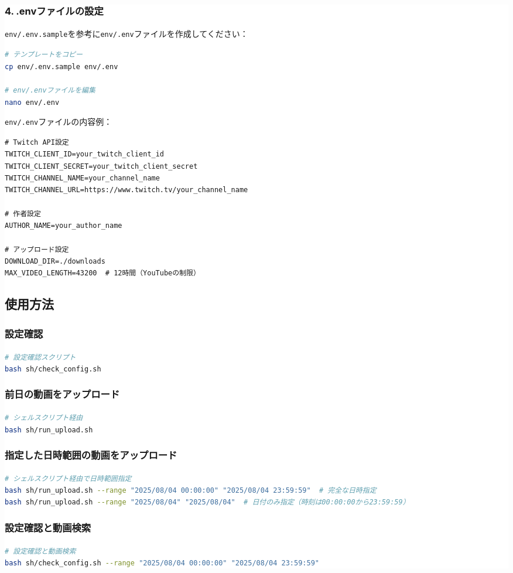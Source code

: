 ### 4. .envファイルの設定

`env/.env.sample`を参考に`env/.env`ファイルを作成してください：

```bash
# テンプレートをコピー
cp env/.env.sample env/.env

# env/.envファイルを編集
nano env/.env
```

`env/.env`ファイルの内容例：

```env
# Twitch API設定
TWITCH_CLIENT_ID=your_twitch_client_id
TWITCH_CLIENT_SECRET=your_twitch_client_secret
TWITCH_CHANNEL_NAME=your_channel_name
TWITCH_CHANNEL_URL=https://www.twitch.tv/your_channel_name

# 作者設定
AUTHOR_NAME=your_author_name

# アップロード設定
DOWNLOAD_DIR=./downloads
MAX_VIDEO_LENGTH=43200  # 12時間（YouTubeの制限）
```

## 使用方法

### 設定確認
```bash
# 設定確認スクリプト
bash sh/check_config.sh
```

### 前日の動画をアップロード
```bash
# シェルスクリプト経由
bash sh/run_upload.sh
```

### 指定した日時範囲の動画をアップロード
```bash
# シェルスクリプト経由で日時範囲指定
bash sh/run_upload.sh --range "2025/08/04 00:00:00" "2025/08/04 23:59:59"  # 完全な日時指定
bash sh/run_upload.sh --range "2025/08/04" "2025/08/04"  # 日付のみ指定（時刻は00:00:00から23:59:59）
```

### 設定確認と動画検索
```bash
# 設定確認と動画検索
bash sh/check_config.sh --range "2025/08/04 00:00:00" "2025/08/04 23:59:59"
```

